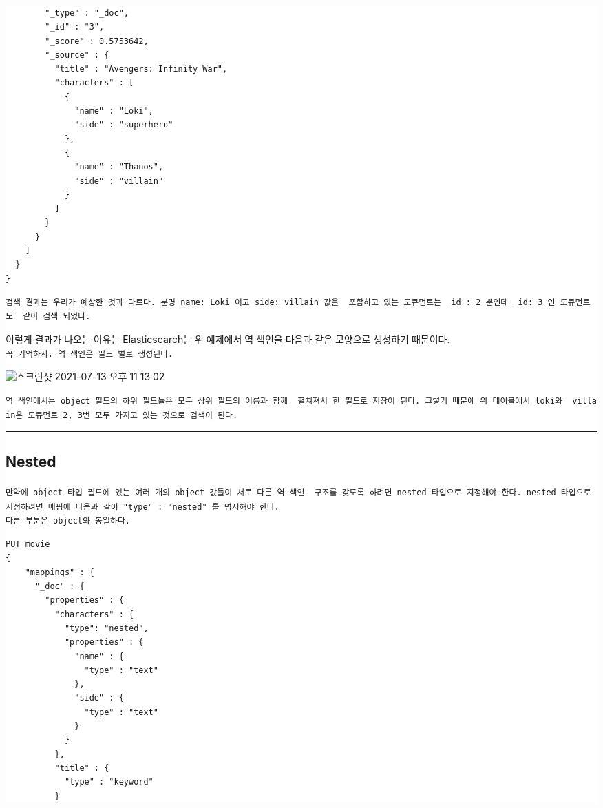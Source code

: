 ```
        "_type" : "_doc",
        "_id" : "3",
        "_score" : 0.5753642,
        "_source" : {
          "title" : "Avengers: Infinity War",
          "characters" : [
            {
              "name" : "Loki",
              "side" : "superhero"
            },
            {
              "name" : "Thanos",
              "side" : "villain"
            }
          ]
        }
      }
    ]
  }
}
```

`검색 결과는 우리가 예상한 것과 다르다. 분명 name: Loki 이고 side: villain 값을 
포함하고 있는 도큐먼트는 _id : 2 뿐인데 _id: 3 인 도큐먼트도 
같이 검색 되었다.`         

이렇게 결과가 나오는 이유는 Elasticsearch는 위 예제에서 역 색인을 다음과 같은 
모양으로 생성하기 때문이다.    
`꼭 기억하자. 역 색인은 필드 별로 생성된다.`     

<img width="754" alt="스크린샷 2021-07-13 오후 11 13 02" src="https://user-images.githubusercontent.com/26623547/125467443-01699180-ed2a-47ee-b1bd-1a8d35525f5c.png">    

`역 색인에서는 object 필드의 하위 필드들은 모두 상위 필드의 이름과 함께 
펼쳐져서 한 필드로 저장이 된다. 그렇기 때문에 위 테이블에서 loki와 
villain은 도큐먼트 2, 3번 모두 가지고 있는 것으로 검색이 된다.`    

- - - 

## Nested   

`만약에 object 타입 필드에 있는 여러 개의 object 값들이 서로 다른 역 색인 
구조를 갖도록 하려면 nested 타입으로 지정해야 한다. nested 타입으로 
지정하려면 매핑에 다음과 같이 "type" : "nested" 를 명시해야 한다.`      
`다른 부분은 object와 동일하다.`        

```
PUT movie
{
    "mappings" : {
      "_doc" : {
        "properties" : {
          "characters" : {
            "type": "nested",
            "properties" : {
              "name" : {
                "type" : "text"
              },
              "side" : {
                "type" : "text"
              }
            }
          },
          "title" : {
            "type" : "keyword"
          }
```